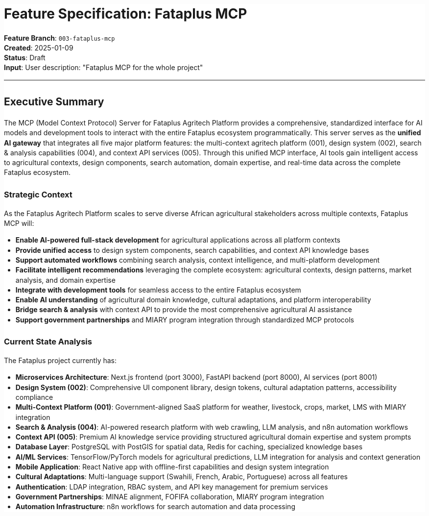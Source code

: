 # Feature Specification: Fataplus MCP

**Feature Branch**: `003-fataplus-mcp`  
**Created**: 2025-01-09  
**Status**: Draft  
**Input**: User description: "Fataplus MCP for the whole project"

---

## Executive Summary

The MCP (Model Context Protocol) Server for Fataplus Agritech Platform provides a comprehensive, standardized interface for AI models and development tools to interact with the entire Fataplus ecosystem programmatically. This server serves as the **unified AI gateway** that integrates all five major platform features: the multi-context agritech platform (001), design system (002), search & analysis capabilities (004), and context API services (005). Through this unified MCP interface, AI tools gain intelligent access to agricultural contexts, design components, search automation, domain expertise, and real-time data across the complete Fataplus ecosystem.

### Strategic Context
As the Fataplus Agritech Platform scales to serve diverse African agricultural stakeholders across multiple contexts, Fataplus MCP will:
- **Enable AI-powered full-stack development** for agricultural applications across all platform contexts
- **Provide unified access** to design system components, search capabilities, and context API knowledge bases
- **Support automated workflows** combining search analysis, context intelligence, and multi-platform development
- **Facilitate intelligent recommendations** leveraging the complete ecosystem: agricultural contexts, design patterns, market analysis, and domain expertise
- **Integrate with development tools** for seamless access to the entire Fataplus ecosystem
- **Enable AI understanding** of agricultural domain knowledge, cultural adaptations, and platform interoperability
- **Bridge search & analysis** with context API to provide the most comprehensive agricultural AI assistance
- **Support government partnerships** and MIARY program integration through standardized MCP protocols

### Current State Analysis
The Fataplus project currently has:
- **Microservices Architecture**: Next.js frontend (port 3000), FastAPI backend (port 8000), AI services (port 8001)
- **Design System (002)**: Comprehensive UI component library, design tokens, cultural adaptation patterns, accessibility compliance
- **Multi-Context Platform (001)**: Government-aligned SaaS platform for weather, livestock, crops, market, LMS with MIARY integration
- **Search & Analysis (004)**: AI-powered research platform with web crawling, LLM analysis, and n8n automation workflows
- **Context API (005)**: Premium AI knowledge service providing structured agricultural domain expertise and system prompts
- **Database Layer**: PostgreSQL with PostGIS for spatial data, Redis for caching, specialized knowledge bases
- **AI/ML Services**: TensorFlow/PyTorch models for agricultural predictions, LLM integration for analysis and context generation
- **Mobile Application**: React Native app with offline-first capabilities and design system integration
- **Cultural Adaptations**: Multi-language support (Swahili, French, Arabic, Portuguese) across all features
- **Authentication**: LDAP integration, RBAC system, and API key management for premium services
- **Government Partnerships**: MINAE alignment, FOFIFA collaboration, MIARY program integration
- **Automation Infrastructure**: n8n workflows for search automation and data processing
